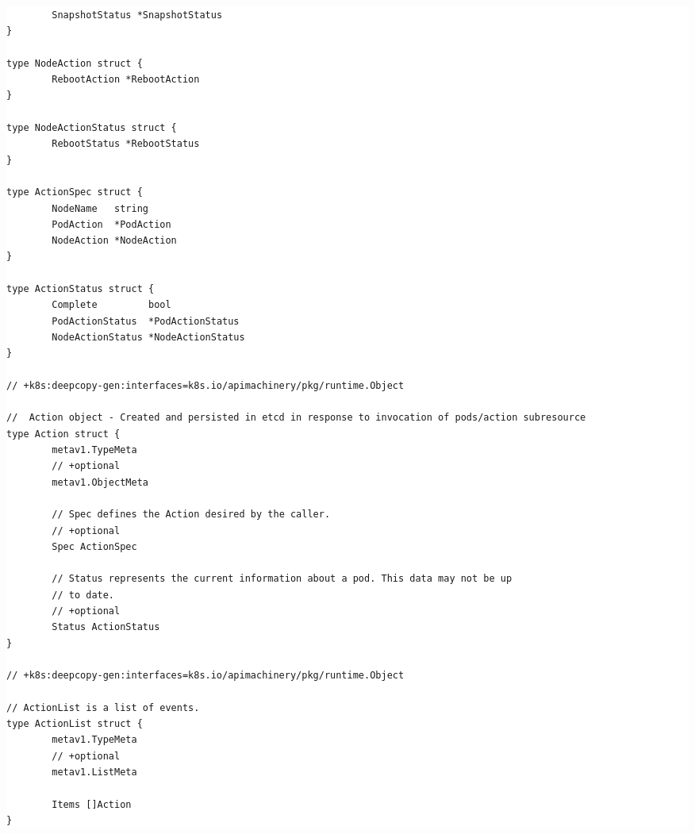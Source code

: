 ```
        SnapshotStatus *SnapshotStatus
}

type NodeAction struct {
        RebootAction *RebootAction
}

type NodeActionStatus struct {
        RebootStatus *RebootStatus
}

type ActionSpec struct {
        NodeName   string
        PodAction  *PodAction
        NodeAction *NodeAction
}

type ActionStatus struct {
        Complete         bool
        PodActionStatus  *PodActionStatus
        NodeActionStatus *NodeActionStatus
}

// +k8s:deepcopy-gen:interfaces=k8s.io/apimachinery/pkg/runtime.Object

//  Action object - Created and persisted in etcd in response to invocation of pods/action subresource
type Action struct {
        metav1.TypeMeta
        // +optional
        metav1.ObjectMeta

        // Spec defines the Action desired by the caller.
        // +optional
        Spec ActionSpec

        // Status represents the current information about a pod. This data may not be up
        // to date.
        // +optional
        Status ActionStatus
}

// +k8s:deepcopy-gen:interfaces=k8s.io/apimachinery/pkg/runtime.Object

// ActionList is a list of events.
type ActionList struct {
        metav1.TypeMeta
        // +optional
        metav1.ListMeta

        Items []Action
}
```

